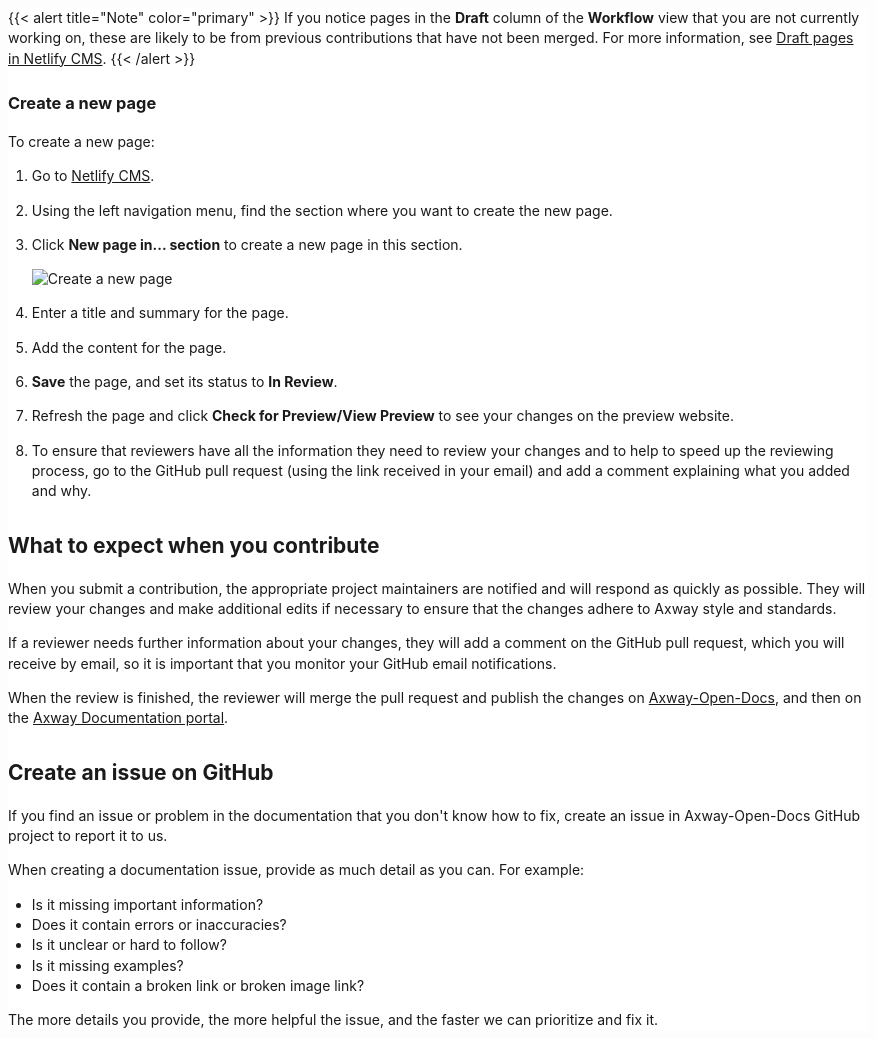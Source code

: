 {{< alert title="Note" color="primary" >}}
If you notice pages in the **Draft** column of the **Workflow** view that you are not currently working on, these are likely to be from previous contributions that have not been merged. For more information, see [Draft pages in Netlify CMS](#draft-pages-in-netlify-cms).
{{< /alert >}}

### Create a new page

To create a new page:

1. Go to [Netlify CMS](https://axway-open-docs.netlify.com/admin/).
2. Using the left navigation menu, find the section where you want to create the new page.
3. Click **New page in... section** to create a new page in this section.

   ![Create a new page](/Images/contributing/netlify_createNewPage.png)
4. Enter a title and summary for the page.
5. Add the content for the page.
6. **Save** the page, and set its status to **In Review**.
7. Refresh the page and click **Check for Preview/View Preview** to see your changes on the preview website.
8. To ensure that reviewers have all the information they need to review your changes and to help to speed up the reviewing process, go to the GitHub pull request (using the link received in your email) and add a comment explaining what you added and why.

## What to expect when you contribute

When you submit a contribution, the appropriate project maintainers are notified and will respond as quickly as possible. They will review your changes and make additional edits if necessary to ensure that the changes adhere to Axway style and standards.

If a reviewer needs further information about your changes, they will add a comment on the GitHub pull request, which you will receive by email, so it is important that you monitor your GitHub email notifications.

When the review is finished, the reviewer will merge the pull request and publish the changes on [Axway-Open-Docs](https://axway-open-docs.netlify.com), and then on the [Axway Documentation portal](https://docs.axway.com).

## Create an issue on GitHub

If you find an issue or problem in the documentation that you don't know how to fix, create an issue in Axway-Open-Docs GitHub project to report it to us.

When creating a documentation issue, provide as much detail as you can. For example:

* Is it missing important information?
* Does it contain errors or inaccuracies?
* Is it unclear or hard to follow?
* Is it missing examples?
* Does it contain a broken link or broken image link?

The more details you provide, the more helpful the issue, and the faster we can prioritize and fix it.
